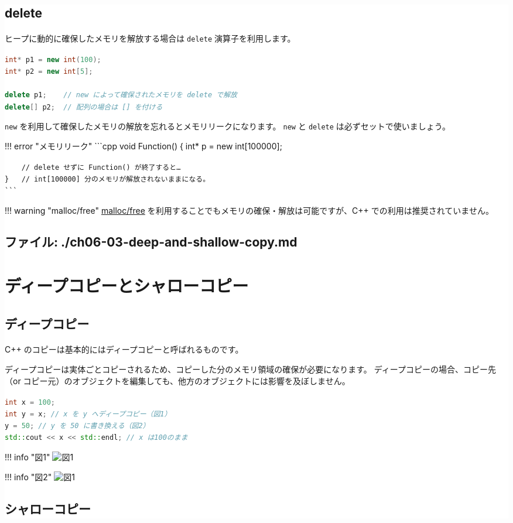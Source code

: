 ## delete

ヒープに動的に確保したメモリを解放する場合は `delete` 演算子を利用します。

```cpp
int* p1 = new int(100);
int* p2 = new int[5];

delete p1;    // new によって確保されたメモリを delete で解放
delete[] p2;  // 配列の場合は [] を付ける
```

`new` を利用して確保したメモリの解放を忘れるとメモリリークになります。 `new` と `delete` は必ずセットで使いましょう。

!!! error "メモリリーク"
    ```cpp
    void Function() {
        int* p = new int[100000];

        // delete せずに Function() が終了すると…
    }   // int[100000] 分のメモリが解放されないままになる。
    ```

!!! warning "malloc/free"
    [malloc/free][malloc-free] を利用することでもメモリの確保・解放は可能ですが、C++ での利用は推奨されていません。

[malloc-free]: appendix-malloc-and-free.md-----------------------------

ファイル: ./ch06-03-deep-and-shallow-copy.md
-----------------------------
# ディープコピーとシャローコピー

## ディープコピー
C++ のコピーは基本的にはディープコピーと呼ばれるものです。

ディープコピーは実体ごとコピーされるため、コピーした分のメモリ領域の確保が必要になります。
ディープコピーの場合、コピー先（or コピー元）のオブジェクトを編集しても、他方のオブジェクトには影響を及ぼしません。

```cpp
int x = 100;
int y = x; // x を y へディープコピー（図1）
y = 50; // y を 50 に書き換える（図2）
std::cout << x << std::endl; // x は100のまま
```

!!! info "図1"
    ![図1][deep_copy_a]

!!! info "図2"
    ![図1][deep_copy_b]


## シャローコピー


[C/C++]: https://marketplace.visualstudio.com/items?itemName=ms-vscode.cpptools
[cpp-casts]: ch08-01-cpp-casts.md
[cppreference_expressions]: https://ja.cppreference.com/w/cpp/language/expressions-----------------------------
[cpprefjp_nullptr]: https://cpprefjp.github.io/lang/cpp11/nullptr.html
[range-based-for]: ch03-09-range-based-for.md
[cppreference_expressions]: https://ja.cppreference.com/w/cpp/language/expressions
[cppreference_operator_arithmetic]: https://ja.cppreference.com/w/cpp/language/operator_arithmetic
[cppreference-operator-precedence]: https://ja.cppreference.com/w/cpp/language/operator_precedence-----------------------------
[declarations-and-definitions]: ch04-01-declarations-and-definitions.md
[cpprefjp_vector]: https://cpprefjp.github.io/reference/vector/vector.html
[cpprefjp_algorithm]: https://cpprefjp.github.io/reference/algorithm.html
[cppreference_container]: https://ja.cppreference.com/w/cpp/container
[iterator-is-a-diagram]: img/iterator.svg
[cppreference-storage_duration]: https://ja.cppreference.com/w/cpp/language/storage_duration
[プリプロセッサ司令]: appendix-preprocessor-directives.md-----------------------------
[name-mangling]: ch11-04-dynamic-loading-and-name-mangling.md
[cppreference-static]: https://ja.cppreference.com/w/cpp/keyword/static
[deep_copy_a]: img/deep_copy_a.svg
[deep_copy_b]: img/deep_copy_b.svg
[shallow_copy_a]: img/shallow_copy_a.svg
[shallow_copy_b]: img/shallow_copy_b.svg
[cppreference_auto_ptr]: https://ja.cppreference.com/w/cpp/memory/auto_ptr